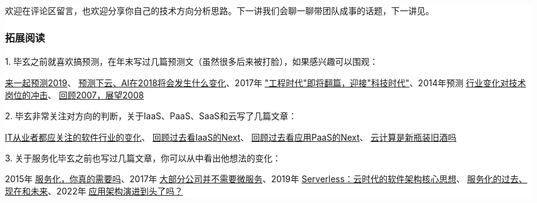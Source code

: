 欢迎在评论区留言，也欢迎分享你自己的技术方向分析思路。下一讲我们会聊一聊带团队成事的话题，下一讲见。

### 拓展阅读

1\. 毕玄之前就喜欢搞预测，在年末写过几篇预测文（虽然很多后来被打脸），如果感兴趣可以围观：

[来一起预测2019](https://mp.weixin.qq.com/s/V3a31ggOSMxY2hh8E7OuBg)、 [预测下云、AI在2018将会发生什么变化](https://mp.weixin.qq.com/s/06anOZYNMY4U3xyLnb-Azw)、2017年 ["工程时代"即将翻篇，迎接"科技时代"](https://mp.weixin.qq.com/s/7QOu1tjF8xcMaNv6JRsAUQ)、2014年预测 [行业变化对技术岗位的冲击](https://mp.weixin.qq.com/s/LO08T8AG7hMhpn2Xad_2YQ)、 [回顾2007，展望2008](http://www.blogjava.net/BlueDavy/archive/2007/12/31/171845.html)

2\. 毕玄非常关注对方向的判断，关于IaaS、PaaS、SaaS和云写了几篇文章：

[IT从业者都应关注的软件行业的变化](https://mp.weixin.qq.com/s/daskeizCc8J_4JkD-CajUw)、 [回顾过去看IaaS的Next](https://mp.weixin.qq.com/s/r3M9-r75UvADBIyhANQE1g)、 [回顾过去看应用PaaS的Next](https://mp.weixin.qq.com/s/BzstzoMyz_lSZeMyW1evkw)、 [云计算是新瓶装旧酒吗](https://mp.weixin.qq.com/s/UfDJHPWcmLA7MCH5sxW5zQ)

3\. 关于服务化毕玄之前也写过几篇文章，你可以从中看出他想法的变化：

2015年 [服务化，你真的需要吗](https://mp.weixin.qq.com/s/hOlLyA7luVyIlsWQxhJ6xg)、2017年 [大部分公司并不需要微服务](https://mp.weixin.qq.com/s/ZG5dqwvtNLqEGzyhS4EKLA)、2019年 [Serverless：云时代的软件架构核心思想](https://mp.weixin.qq.com/s/P_6C97naM_uZx8J15f7-bw)、 [服务化的过去、现在和未来](https://mp.weixin.qq.com/s/qYhfS3D7biwK4Lox8-A-NQ)、2022年 [应用架构演进到头了吗？](https://mp.weixin.qq.com/s/PMCmxd6WsAKsAHphNZzovw)